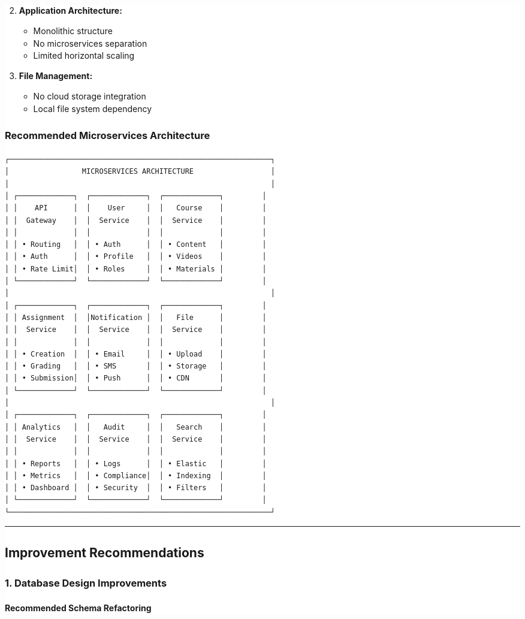 2. **Application Architecture:**
   - Monolithic structure
   - No microservices separation
   - Limited horizontal scaling

3. **File Management:**
   - No cloud storage integration
   - Local file system dependency

### Recommended Microservices Architecture

```
┌─────────────────────────────────────────────────────────────┐
│                 MICROSERVICES ARCHITECTURE                  │
│                                                             │
│ ┌─────────────┐  ┌─────────────┐  ┌─────────────┐         │
│ │    API      │  │    User     │  │   Course    │         │
│ │  Gateway    │  │  Service    │  │  Service    │         │
│ │             │  │             │  │             │         │
│ │ • Routing   │  │ • Auth      │  │ • Content   │         │
│ │ • Auth      │  │ • Profile   │  │ • Videos    │         │
│ │ • Rate Limit│  │ • Roles     │  │ • Materials │         │
│ └─────────────┘  └─────────────┘  └─────────────┘         │
│                                                             │
│ ┌─────────────┐  ┌─────────────┐  ┌─────────────┐         │
│ │ Assignment  │  │Notification │  │   File      │         │
│ │  Service    │  │  Service    │  │  Service    │         │
│ │             │  │             │  │             │         │
│ │ • Creation  │  │ • Email     │  │ • Upload    │         │
│ │ • Grading   │  │ • SMS       │  │ • Storage   │         │
│ │ • Submission│  │ • Push      │  │ • CDN       │         │
│ └─────────────┘  └─────────────┘  └─────────────┘         │
│                                                             │
│ ┌─────────────┐  ┌─────────────┐  ┌─────────────┐         │
│ │ Analytics   │  │   Audit     │  │   Search    │         │
│ │  Service    │  │  Service    │  │  Service    │         │
│ │             │  │             │  │             │         │
│ │ • Reports   │  │ • Logs      │  │ • Elastic   │         │
│ │ • Metrics   │  │ • Compliance│  │ • Indexing  │         │
│ │ • Dashboard │  │ • Security  │  │ • Filters   │         │
│ └─────────────┘  └─────────────┘  └─────────────┘         │
└─────────────────────────────────────────────────────────────┘
```

---

## Improvement Recommendations

### 1. Database Design Improvements

#### Recommended Schema Refactoring
